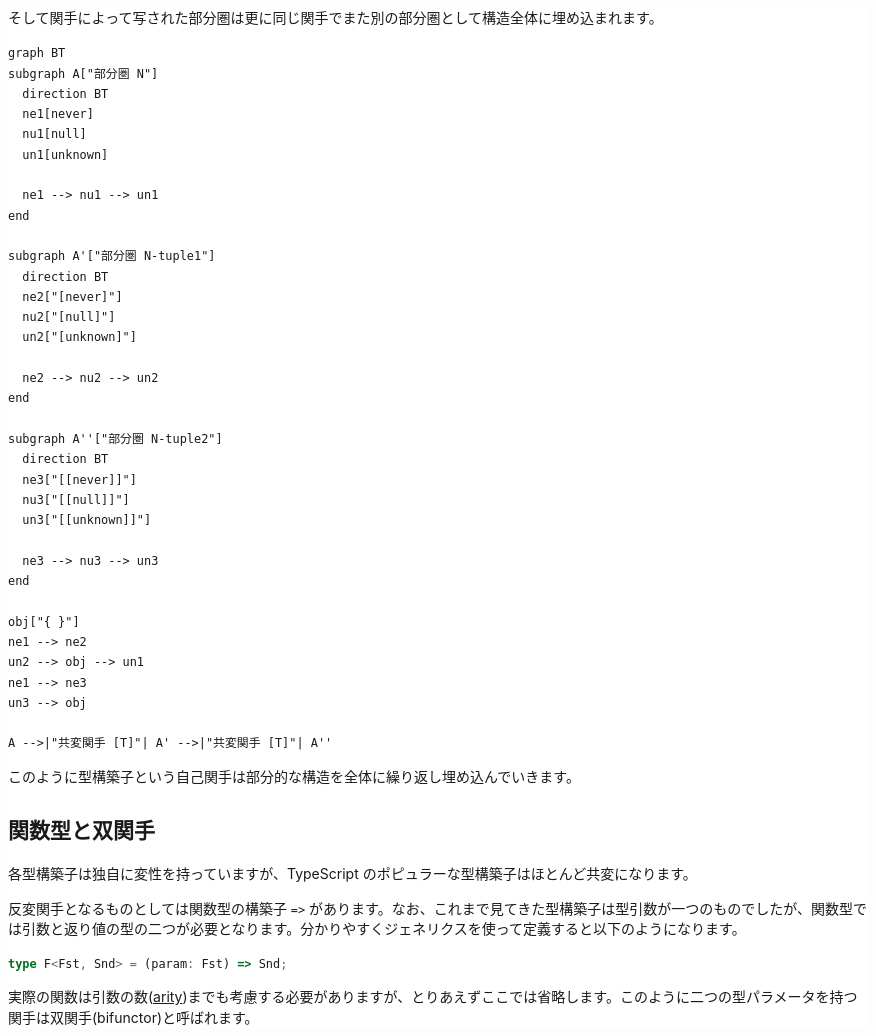 そして関手によって写された部分圏は更に同じ関手でまた別の部分圏として構造全体に埋め込まれます。

```mermaid
graph BT
subgraph A["部分圏 N"]
  direction BT
  ne1[never]
  nu1[null]
  un1[unknown]

  ne1 --> nu1 --> un1
end

subgraph A'["部分圏 N-tuple1"]
  direction BT
  ne2["[never]"]
  nu2["[null]"]
  un2["[unknown]"]

  ne2 --> nu2 --> un2
end

subgraph A''["部分圏 N-tuple2"]
  direction BT
  ne3["[[never]]"]
  nu3["[[null]]"]
  un3["[[unknown]]"]

  ne3 --> nu3 --> un3
end

obj["{ }"]
ne1 --> ne2
un2 --> obj --> un1
ne1 --> ne3
un3 --> obj

A -->|"共変関手 [T]"| A' -->|"共変関手 [T]"| A''
```

このように型構築子という自己関手は部分的な構造を全体に繰り返し埋め込んでいきます。

## 関数型と双関手

各型構築子は独自に変性を持っていますが、TypeScript のポピュラーな型構築子はほとんど共変になります。

反変関手となるものとしては関数型の構築子 `=>` があります。なお、これまで見てきた型構築子は型引数が一つのものでしたが、関数型では引数と返り値の型の二つが必要となります。分かりやすくジェネリクスを使って定義すると以下のようになります。

```ts
type F<Fst, Snd> = (param: Fst) => Snd;
```

実際の関数は引数の数([arity](https://en.wikipedia.org/wiki/Arity))までも考慮する必要がありますが、とりあえずここでは省略します。このように二つの型パラメータを持つ関手は双関手(bifunctor)と呼ばれます。
